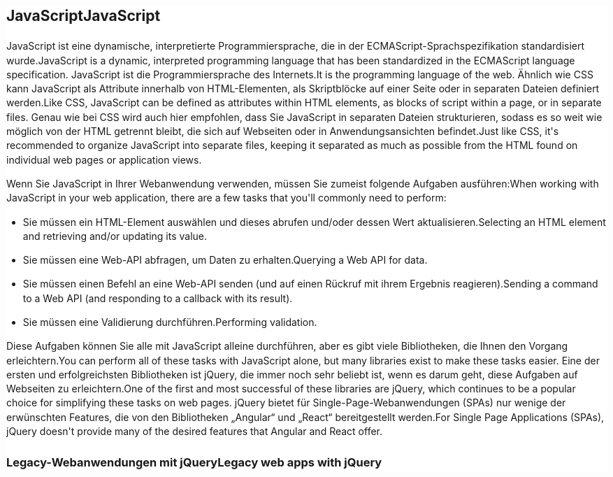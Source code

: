 ## <a name="javascript"></a><span data-ttu-id="89c56-137">JavaScript</span><span class="sxs-lookup"><span data-stu-id="89c56-137">JavaScript</span></span>

<span data-ttu-id="89c56-138">JavaScript ist eine dynamische, interpretierte Programmiersprache, die in der ECMAScript-Sprachspezifikation standardisiert wurde.</span><span class="sxs-lookup"><span data-stu-id="89c56-138">JavaScript is a dynamic, interpreted programming language that has been standardized in the ECMAScript language specification.</span></span> <span data-ttu-id="89c56-139">JavaScript ist die Programmiersprache des Internets.</span><span class="sxs-lookup"><span data-stu-id="89c56-139">It is the programming language of the web.</span></span> <span data-ttu-id="89c56-140">Ähnlich wie CSS kann JavaScript als Attribute innerhalb von HTML-Elementen, als Skriptblöcke auf einer Seite oder in separaten Dateien definiert werden.</span><span class="sxs-lookup"><span data-stu-id="89c56-140">Like CSS, JavaScript can be defined as attributes within HTML elements, as blocks of script within a page, or in separate files.</span></span> <span data-ttu-id="89c56-141">Genau wie bei CSS wird auch hier empfohlen, dass Sie JavaScript in separaten Dateien strukturieren, sodass es so weit wie möglich von der HTML getrennt bleibt, die sich auf Webseiten oder in Anwendungsansichten befindet.</span><span class="sxs-lookup"><span data-stu-id="89c56-141">Just like CSS, it's recommended to organize JavaScript into separate files, keeping it separated as much as possible from the HTML found on individual web pages or application views.</span></span>

<span data-ttu-id="89c56-142">Wenn Sie JavaScript in Ihrer Webanwendung verwenden, müssen Sie zumeist folgende Aufgaben ausführen:</span><span class="sxs-lookup"><span data-stu-id="89c56-142">When working with JavaScript in your web application, there are a few tasks that you'll commonly need to perform:</span></span>

- <span data-ttu-id="89c56-143">Sie müssen ein HTML-Element auswählen und dieses abrufen und/oder dessen Wert aktualisieren.</span><span class="sxs-lookup"><span data-stu-id="89c56-143">Selecting an HTML element and retrieving and/or updating its value.</span></span>

- <span data-ttu-id="89c56-144">Sie müssen eine Web-API abfragen, um Daten zu erhalten.</span><span class="sxs-lookup"><span data-stu-id="89c56-144">Querying a Web API for data.</span></span>

- <span data-ttu-id="89c56-145">Sie müssen einen Befehl an eine Web-API senden (und auf einen Rückruf mit ihrem Ergebnis reagieren).</span><span class="sxs-lookup"><span data-stu-id="89c56-145">Sending a command to a Web API (and responding to a callback with its result).</span></span>

- <span data-ttu-id="89c56-146">Sie müssen eine Validierung durchführen.</span><span class="sxs-lookup"><span data-stu-id="89c56-146">Performing validation.</span></span>

<span data-ttu-id="89c56-147">Diese Aufgaben können Sie alle mit JavaScript alleine durchführen, aber es gibt viele Bibliotheken, die Ihnen den Vorgang erleichtern.</span><span class="sxs-lookup"><span data-stu-id="89c56-147">You can perform all of these tasks with JavaScript alone, but many libraries exist to make these tasks easier.</span></span> <span data-ttu-id="89c56-148">Eine der ersten und erfolgreichsten Bibliotheken ist jQuery, die immer noch sehr beliebt ist, wenn es darum geht, diese Aufgaben auf Webseiten zu erleichtern.</span><span class="sxs-lookup"><span data-stu-id="89c56-148">One of the first and most successful of these libraries are jQuery, which continues to be a popular choice for simplifying these tasks on web pages.</span></span> <span data-ttu-id="89c56-149">jQuery bietet für Single-Page-Webanwendungen (SPAs) nur wenige der erwünschten Features, die von den Bibliotheken „Angular“ und „React“ bereitgestellt werden.</span><span class="sxs-lookup"><span data-stu-id="89c56-149">For Single Page Applications (SPAs), jQuery doesn't provide many of the desired features that Angular and React offer.</span></span>

### <a name="legacy-web-apps-with-jquery"></a><span data-ttu-id="89c56-150">Legacy-Webanwendungen mit jQuery</span><span class="sxs-lookup"><span data-stu-id="89c56-150">Legacy web apps with jQuery</span></span>
